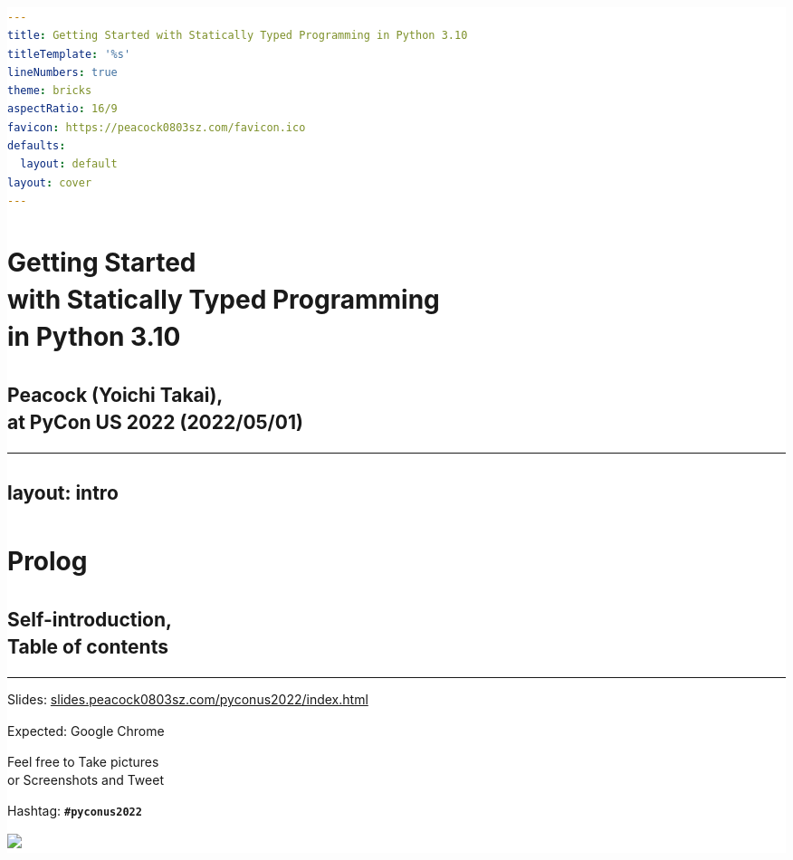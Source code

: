 ```yaml
---
title: Getting Started with Statically Typed Programming in Python 3.10
titleTemplate: '%s'
lineNumbers: true
theme: bricks
aspectRatio: 16/9
favicon: https://peacock0803sz.com/favicon.ico
defaults:
  layout: default
layout: cover
---
```


# Getting Started <br> with Statically Typed Programming <br> in Python 3.10

## Peacock (Yoichi Takai), <br> at PyCon US 2022 (2022/05/01)



---
layout: intro
---

# Prolog

## Self-introduction, <br> Table of contents

---

<div class="text-2xl">

Slides: [slides.peacock0803sz.com/pyconus2022/index.html](https://slides.peacock0803sz.com/pyconus2022/index.html)

Expected: Google Chrome

</div>

<div class="grid grid-cols-[75%,25%] gap-2">

<div class="text-4xl pt-10">

Feel free to Take pictures <twemoji-camera /> <br> or Screenshots and Tweet <twemoji-baby-chick />

Hashtag: **`#pyconus2022`**

</div>

<div><img src="/images/qrcode.png" class="v-auto"></div>
